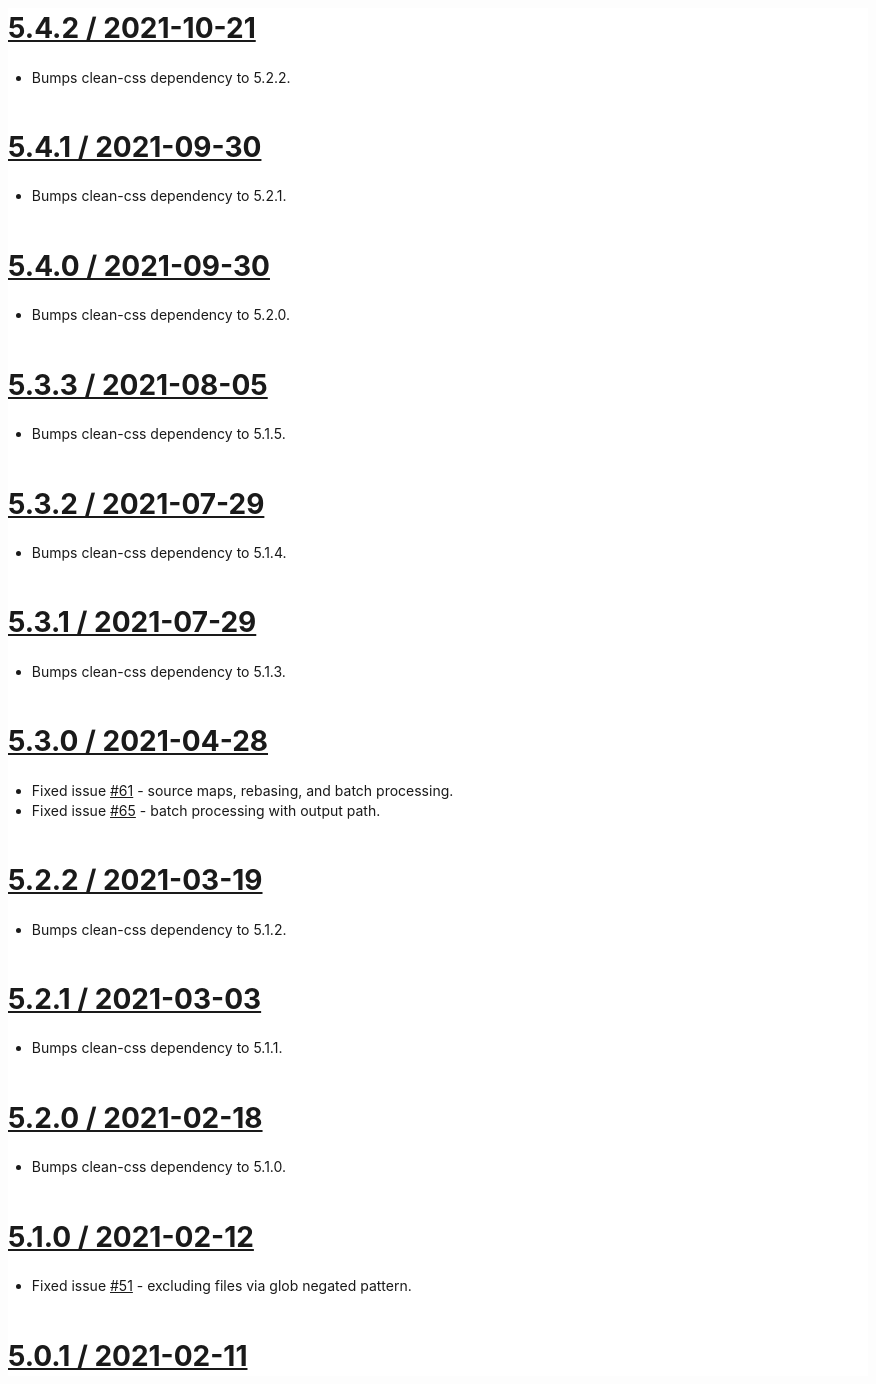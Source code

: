 [5.4.2 / 2021-10-21](https://github.com/clean-css/clean-css-cli/compare/v5.4.1...v5.4.2)
==================

* Bumps clean-css dependency to 5.2.2.

[5.4.1 / 2021-09-30](https://github.com/clean-css/clean-css-cli/compare/v5.4.0...v5.4.1)
==================

* Bumps clean-css dependency to 5.2.1.

[5.4.0 / 2021-09-30](https://github.com/clean-css/clean-css-cli/compare/5.3...v5.4.0)
==================

* Bumps clean-css dependency to 5.2.0.

[5.3.3 / 2021-08-05](https://github.com/clean-css/clean-css-cli/compare/v5.3.2...v5.3.3)
==================

* Bumps clean-css dependency to 5.1.5.

[5.3.2 / 2021-07-29](https://github.com/clean-css/clean-css-cli/compare/v5.3.1...v5.3.2)
==================

* Bumps clean-css dependency to 5.1.4.

[5.3.1 / 2021-07-29](https://github.com/clean-css/clean-css-cli/compare/v5.3.0...v5.3.1)
==================

* Bumps clean-css dependency to 5.1.3.

[5.3.0 / 2021-04-28](https://github.com/clean-css/clean-css-cli/compare/5.2...v5.3.0)
==================

* Fixed issue [#61](https://github.com/clean-css/clean-css-cli/issues/61) - source maps, rebasing, and batch processing.
* Fixed issue [#65](https://github.com/clean-css/clean-css-cli/issues/65) - batch processing with output path.

[5.2.2 / 2021-03-19](https://github.com/clean-css/clean-css-cli/compare/v5.2.1...v5.2.2)
==================

* Bumps clean-css dependency to 5.1.2.

[5.2.1 / 2021-03-03](https://github.com/clean-css/clean-css-cli/compare/v5.2.0...v5.2.1)
==================

* Bumps clean-css dependency to 5.1.1.

[5.2.0 / 2021-02-18](https://github.com/clean-css/clean-css-cli/compare/5.1...v5.2.0)
==================

* Bumps clean-css dependency to 5.1.0.

[5.1.0 / 2021-02-12](https://github.com/clean-css/clean-css-cli/compare/5.0...v5.1.0)
==================

* Fixed issue [#51](https://github.com/clean-css/clean-css-cli/issues/51) - excluding files via glob negated pattern.

[5.0.1 / 2021-02-11](https://github.com/clean-css/clean-css-cli/compare/v5.0.0...v5.0.1)
==================
